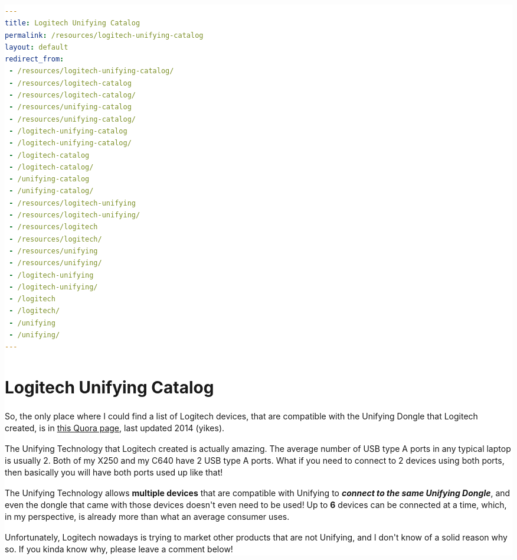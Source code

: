 ```yaml
---
title: Logitech Unifying Catalog
permalink: /resources/logitech-unifying-catalog
layout: default
redirect_from:
 - /resources/logitech-unifying-catalog/
 - /resources/logitech-catalog
 - /resources/logitech-catalog/
 - /resources/unifying-catalog
 - /resources/unifying-catalog/
 - /logitech-unifying-catalog
 - /logitech-unifying-catalog/
 - /logitech-catalog
 - /logitech-catalog/
 - /unifying-catalog
 - /unifying-catalog/
 - /resources/logitech-unifying
 - /resources/logitech-unifying/
 - /resources/logitech
 - /resources/logitech/
 - /resources/unifying
 - /resources/unifying/
 - /logitech-unifying
 - /logitech-unifying/
 - /logitech
 - /logitech/
 - /unifying
 - /unifying/
---
```


# Logitech Unifying Catalog

So, the only place where I could find a list of Logitech devices, that are compatible with the Unifying Dongle that Logitech created, is in <a href="https://www.quora.com/What-devices-can-I-pair-with-my-Logitech-unifying-receiver-other-than-a-mouse-and-keyboard" target="_blank">this Quora page</a>, last updated 2014 (yikes).

The Unifying Technology that Logitech created is actually amazing. The average number of USB type A ports in any typical laptop is usually 2. Both of my X250 and my C640 have 2 USB type A ports. What if you need to connect to 2 devices using both ports, then basically you will have both ports used up like that! 

The Unifying Technology allows **multiple devices** that are compatible with Unifying to **_connect to the same Unifying Dongle_**, and even the dongle that came with those devices doesn't even need to be used! Up to **6** devices can be connected at a time, which, in my perspective, is already more than what an average consumer uses. 

Unfortunately, Logitech nowadays is trying to market other products that are not Unifying, and I don't know of a solid reason why so. If you kinda know why, please leave a comment below!

